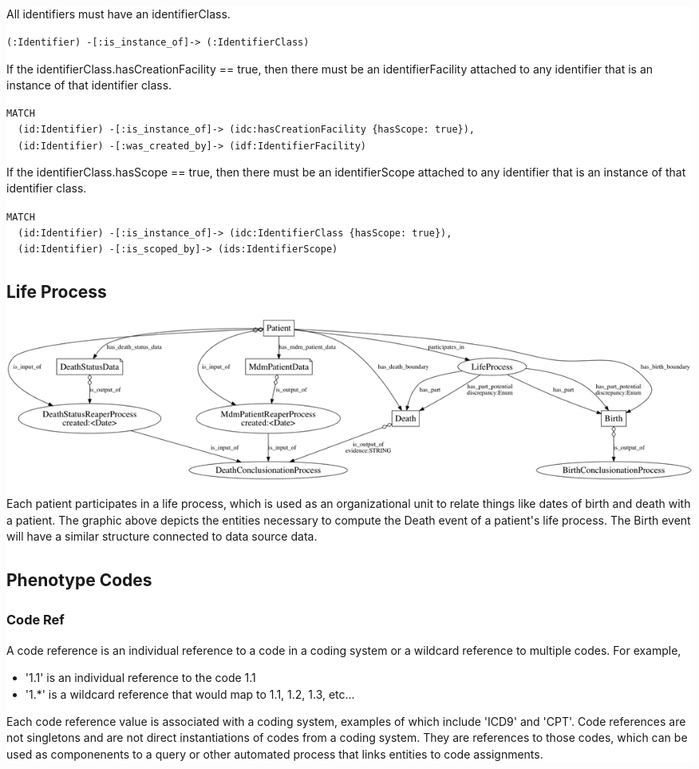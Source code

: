 All identifiers must have an identifierClass.

```
(:Identifier) -[:is_instance_of]-> (:IdentifierClass)
```

If the identifierClass.hasCreationFacility == true, then there must be an identifierFacility attached to any identifier that is an instance of that identifier class.

```
MATCH
  (id:Identifier) -[:is_instance_of]-> (idc:hasCreationFacility {hasScope: true}),
  (id:Identifier) -[:was_created_by]-> (idf:IdentifierFacility)
```

If the identifierClass.hasScope == true, then there must be an identifierScope attached to any identifier that is an instance of that identifier class.

```
MATCH
  (id:Identifier) -[:is_instance_of]-> (idc:IdentifierClass {hasScope: true}),
  (id:Identifier) -[:is_scoped_by]-> (ids:IdentifierScope)
```

## Life Process

[![Life Process](graphviz/life_process.png?raw=true)](graphviz/life_process.png?raw=true)

Each patient participates in a life process, which is used as an organizational unit to relate things like dates of birth and death with a patient. The graphic above depicts the entities necessary to compute the Death event of a patient's life process. The Birth event will have a similar structure connected to data source data.

## Phenotype Codes

### Code Ref

A code reference is an individual reference to a code in a coding system or a wildcard reference to multiple codes. For example,

- '1.1' is an individual reference to the code 1.1
- '1.\*' is a wildcard reference that would map to 1.1, 1.2, 1.3, etc...

Each code reference value is associated with a coding system, examples of which include 'ICD9' and 'CPT'. Code references are not singletons and are not direct instantiations of codes from a coding system. They are references to those codes, which can be used as componenents to a query or other automated process that links entities to code assignments.
